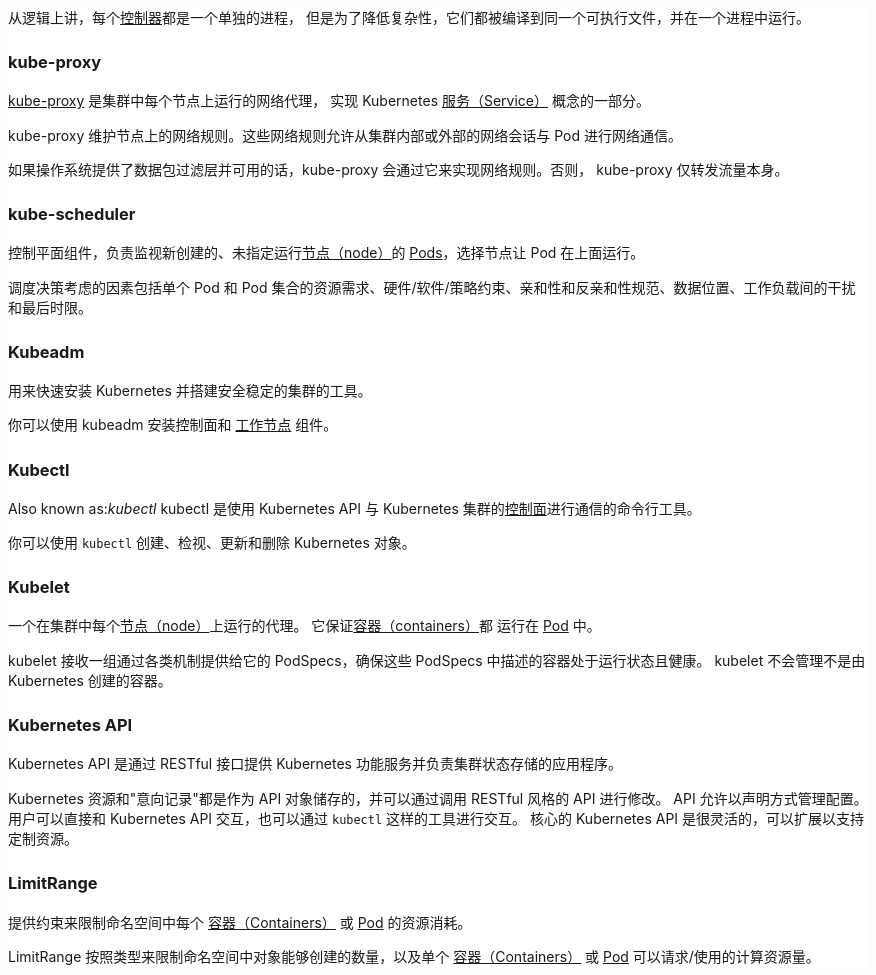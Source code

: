 从逻辑上讲，每个[控制器](https://kubernetes.io/zh/docs/concepts/architecture/controller/)都是一个单独的进程， 但是为了降低复杂性，它们都被编译到同一个可执行文件，并在一个进程中运行。

### kube-proxy

[kube-proxy](https://kubernetes.io/zh/docs/reference/command-line-tools-reference/kube-proxy/) 是集群中每个节点上运行的网络代理， 实现 Kubernetes [服务（Service）](https://kubernetes.io/zh/docs/concepts/services-networking/service/) 概念的一部分。

kube-proxy 维护节点上的网络规则。这些网络规则允许从集群内部或外部的网络会话与 Pod 进行网络通信。

如果操作系统提供了数据包过滤层并可用的话，kube-proxy 会通过它来实现网络规则。否则， kube-proxy 仅转发流量本身。

### kube-scheduler

控制平面组件，负责监视新创建的、未指定运行[节点（node）](https://kubernetes.io/zh/docs/concepts/architecture/nodes/)的 [Pods](https://kubernetes.io/docs/concepts/workloads/pods/pod-overview/)，选择节点让 Pod 在上面运行。

调度决策考虑的因素包括单个 Pod 和 Pod 集合的资源需求、硬件/软件/策略约束、亲和性和反亲和性规范、数据位置、工作负载间的干扰和最后时限。

### Kubeadm

用来快速安装 Kubernetes 并搭建安全稳定的集群的工具。

你可以使用 kubeadm 安装控制面和 [工作节点](https://kubernetes.io/zh/docs/concepts/architecture/nodes/) 组件。

### Kubectl

Also known as:*kubectl*
kubectl 是使用 Kubernetes API 与 Kubernetes 集群的[控制面](https://kubernetes.io/zh/docs/reference/glossary/?all=true#term-control-plane)进行通信的命令行工具。

你可以使用 `kubectl` 创建、检视、更新和删除 Kubernetes 对象。

### Kubelet

一个在集群中每个[节点（node）](https://kubernetes.io/zh/docs/concepts/architecture/nodes/)上运行的代理。 它保证[容器（containers）](https://kubernetes.io/zh/docs/concepts/overview/what-is-kubernetes/#why-containers)都 运行在 [Pod](https://kubernetes.io/docs/concepts/workloads/pods/pod-overview/) 中。

kubelet 接收一组通过各类机制提供给它的 PodSpecs，确保这些 PodSpecs 中描述的容器处于运行状态且健康。 kubelet 不会管理不是由 Kubernetes 创建的容器。

### Kubernetes API

Kubernetes API 是通过 RESTful 接口提供 Kubernetes 功能服务并负责集群状态存储的应用程序。

Kubernetes 资源和"意向记录"都是作为 API 对象储存的，并可以通过调用 RESTful 风格的 API 进行修改。 API 允许以声明方式管理配置。 用户可以直接和 Kubernetes API 交互，也可以通过 `kubectl` 这样的工具进行交互。 核心的 Kubernetes API 是很灵活的，可以扩展以支持定制资源。

### LimitRange

提供约束来限制命名空间中每个 [容器（Containers）](https://kubernetes.io/zh/docs/concepts/overview/what-is-kubernetes/#why-containers) 或 [Pod](https://kubernetes.io/docs/concepts/workloads/pods/pod-overview/) 的资源消耗。

LimitRange 按照类型来限制命名空间中对象能够创建的数量，以及单个 [容器（Containers）](https://kubernetes.io/zh/docs/concepts/overview/what-is-kubernetes/#why-containers) 或 [Pod](https://kubernetes.io/docs/concepts/workloads/pods/pod-overview/) 可以请求/使用的计算资源量。
